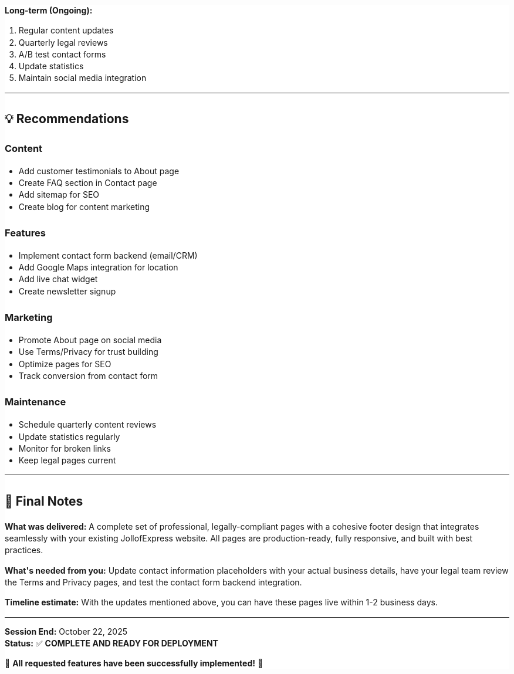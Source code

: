 **Long-term (Ongoing):**
1. Regular content updates
2. Quarterly legal reviews
3. A/B test contact forms
4. Update statistics
5. Maintain social media integration

---

## 💡 Recommendations

### Content
- Add customer testimonials to About page
- Create FAQ section in Contact page
- Add sitemap for SEO
- Create blog for content marketing

### Features
- Implement contact form backend (email/CRM)
- Add Google Maps integration for location
- Add live chat widget
- Create newsletter signup

### Marketing
- Promote About page on social media
- Use Terms/Privacy for trust building
- Optimize pages for SEO
- Track conversion from contact form

### Maintenance
- Schedule quarterly content reviews
- Update statistics regularly
- Monitor for broken links
- Keep legal pages current

---

## 📝 Final Notes

**What was delivered:**
A complete set of professional, legally-compliant pages with a cohesive footer design that integrates seamlessly with your existing JollofExpress website. All pages are production-ready, fully responsive, and built with best practices.

**What's needed from you:**
Update contact information placeholders with your actual business details, have your legal team review the Terms and Privacy pages, and test the contact form backend integration.

**Timeline estimate:**
With the updates mentioned above, you can have these pages live within 1-2 business days.

---

**Session End:** October 22, 2025  
**Status:** ✅ **COMPLETE AND READY FOR DEPLOYMENT**  

🎉 **All requested features have been successfully implemented!** 🎉

